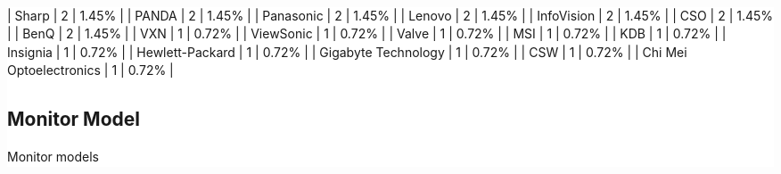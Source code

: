 | Sharp                   | 2         | 1.45%   |
| PANDA                   | 2         | 1.45%   |
| Panasonic               | 2         | 1.45%   |
| Lenovo                  | 2         | 1.45%   |
| InfoVision              | 2         | 1.45%   |
| CSO                     | 2         | 1.45%   |
| BenQ                    | 2         | 1.45%   |
| VXN                     | 1         | 0.72%   |
| ViewSonic               | 1         | 0.72%   |
| Valve                   | 1         | 0.72%   |
| MSI                     | 1         | 0.72%   |
| KDB                     | 1         | 0.72%   |
| Insignia                | 1         | 0.72%   |
| Hewlett-Packard         | 1         | 0.72%   |
| Gigabyte Technology     | 1         | 0.72%   |
| CSW                     | 1         | 0.72%   |
| Chi Mei Optoelectronics | 1         | 0.72%   |

Monitor Model
-------------

Monitor models
